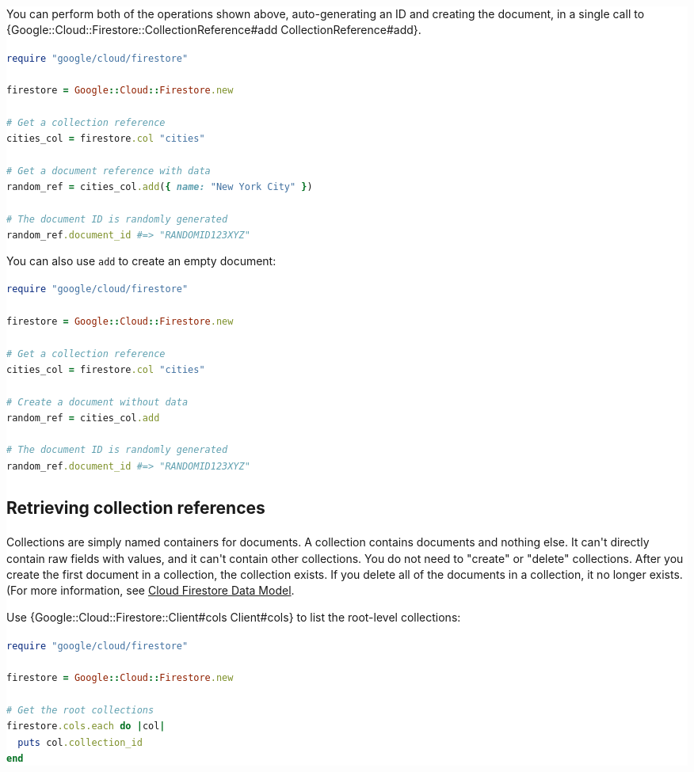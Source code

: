 You can perform both of the operations shown above, auto-generating an ID and
creating the document, in a single call to
{Google::Cloud::Firestore::CollectionReference#add CollectionReference#add}.

```ruby
require "google/cloud/firestore"

firestore = Google::Cloud::Firestore.new

# Get a collection reference
cities_col = firestore.col "cities"

# Get a document reference with data
random_ref = cities_col.add({ name: "New York City" })

# The document ID is randomly generated
random_ref.document_id #=> "RANDOMID123XYZ"
```

You can also use `add` to create an empty document:

```ruby
require "google/cloud/firestore"

firestore = Google::Cloud::Firestore.new

# Get a collection reference
cities_col = firestore.col "cities"

# Create a document without data
random_ref = cities_col.add

# The document ID is randomly generated
random_ref.document_id #=> "RANDOMID123XYZ"
```

## Retrieving collection references

Collections are simply named containers for documents. A collection contains
documents and nothing else. It can't directly contain raw fields with values,
and it can't contain other collections. You do not need to "create" or "delete"
collections. After you create the first document in a collection, the collection
exists. If you delete all of the documents in a collection, it no longer exists.
(For more information, see [Cloud Firestore Data
Model](https://cloud.google.com/firestore/docs/data-model).

Use {Google::Cloud::Firestore::Client#cols Client#cols} to list the root-level
collections:

```ruby
require "google/cloud/firestore"

firestore = Google::Cloud::Firestore.new

# Get the root collections
firestore.cols.each do |col|
  puts col.collection_id
end
```
